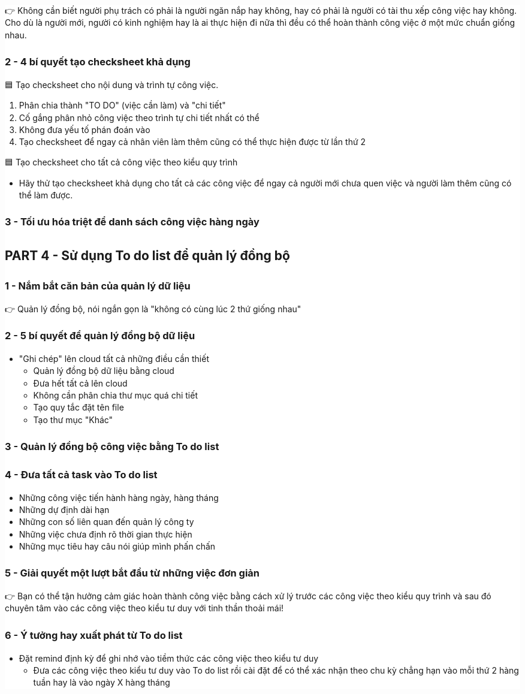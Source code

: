 👉 Không cần biết người phụ trách có phải là người ngăn nắp hay không, hay có phải là người có tài thu xếp công việc hay không. Cho dù là người mới, người có kinh nghiệm hay là ai thực hiện đi nữa thì đều có thể hoàn thành công việc ở một mức chuẩn giống nhau.

### 2 - 4 bí quyết tạo checksheet khả dụng

🟦 Tạo checksheet cho nội dung và trình tự công việc.
1. Phân chia thành "TO DO" (việc cần làm) và "chi tiết"
2. Cố gắng phân nhỏ công việc theo trình tự chi tiết nhất có thể
3. Không đưa yếu tố phán đoán vào
4. Tạo checksheet để ngay cả nhân viên làm thêm cũng có thể thực hiện được từ lần thứ 2

🟦 Tạo checksheet cho tất cả công việc theo kiểu quy trình

- Hãy thử tạo checksheet khả dụng cho tất cả các công việc để ngay cả người mới chưa quen việc và người làm thêm cũng có thể làm được.

### 3 - Tối ưu hóa triệt để danh sách công việc hàng ngày

## PART 4 - Sử dụng To do list để quản lý đồng bộ

### 1 - Nắm bắt căn bản của quản lý dữ liệu
👉 Quản lý đồng bộ, nói ngắn gọn là "không có cùng lúc 2 thứ giống nhau"

### 2 - 5 bí quyết để quản lý đồng bộ dữ liệu

- "Ghi chép" lên cloud tất cả những điều cần thiết
  - Quản lý đồng bộ dữ liệu bằng cloud
  - Đưa hết tất cả lên cloud
  - Không cần phân chia thư mục quá chi tiết
  - Tạo quy tắc đặt tên file
  - Tạo thư mục "Khác"

### 3 - Quản lý đồng bộ công việc bằng To do list

### 4 - Đưa tất cả task vào To do list
- Những công việc tiến hành hàng ngày, hàng tháng
- Những dự định dài hạn
- Những con số liên quan đến quản lý công ty
- Những việc chưa định rõ thời gian thực hiện
- Những mục tiêu hay câu nói giúp mình phấn chấn

### 5 - Giải quyết một lượt bắt đầu từ những việc đơn giản
👉 Bạn có thể tận hưởng cảm giác hoàn thành công việc bằng cách xử lý trước các công việc theo kiểu quy trình và sau đó chuyên tâm vào các công việc theo kiểu tư duy với tinh thần thoải mái!

### 6 - Ý tưởng hay xuất phát từ To do list

- Đặt remind định kỳ để ghi nhớ vào tiềm thức các công việc theo kiểu tư duy
  - Đưa các công việc theo kiểu tư duy vào To do list rồi cài đặt để có thể xác nhận theo chu kỳ chẳng hạn vào mỗi thứ 2 hàng tuần hay là vào ngày X hàng tháng
